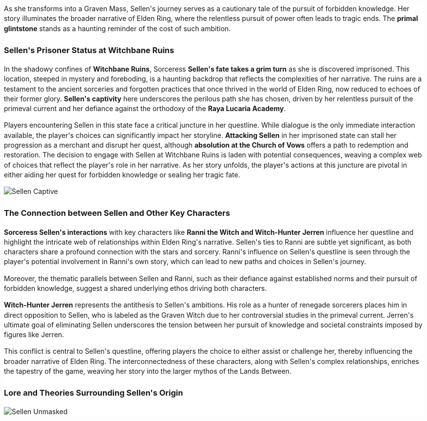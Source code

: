 As she transforms into a Graven Mass, Sellen's journey serves as a cautionary tale of the pursuit of forbidden knowledge. Her story illuminates the broader narrative of Elden Ring, where the relentless pursuit of power often leads to tragic ends. The **primal glintstone** stands as a haunting reminder of the cost of such ambition.

### Sellen's Prisoner Status at Witchbane Ruins

In the shadowy confines of **Witchbane Ruins**, Sorceress **Sellen's fate takes a grim turn** as she is discovered imprisoned. This location, steeped in mystery and foreboding, is a haunting backdrop that reflects the complexities of her narrative. The ruins are a testament to the ancient sorceries and forgotten practices that once thrived in the world of Elden Ring, now reduced to echoes of their former glory. **Sellen's captivity** here underscores the perilous path she has chosen, driven by her relentless pursuit of the primeval current and her defiance against the orthodoxy of the **Raya Lucaria Academy**.

Players encountering Sellen in this state face a critical juncture in her questline. While dialogue is the only immediate interaction available, the player's choices can significantly impact her storyline. **Attacking Sellen** in her imprisoned state can stall her progression as a merchant and disrupt her quest, although **absolution at the Church of Vows** offers a path to redemption and restoration. The decision to engage with Sellen at Witchbane Ruins is laden with potential consequences, weaving a complex web of choices that reflect the player's role in her narrative. As her story unfolds, the player's actions at this juncture are pivotal in either aiding her quest for forbidden knowledge or sealing her tragic fate.

![Sellen Captive](~/assets/images/sorceress-sellen/sellen-captive.webp)

### The Connection between Sellen and Other Key Characters

**Sorceress Sellen's interactions** with key characters like **Ranni the Witch and Witch-Hunter Jerren** influence her questline and highlight the intricate web of relationships within Elden Ring's narrative. Sellen's ties to Ranni are subtle yet significant, as both characters share a profound connection with the stars and sorcery. Ranni's influence on Sellen's questline is seen through the player's potential involvement in Ranni's own story, which can lead to new paths and choices in Sellen's journey.

Moreover, the thematic parallels between Sellen and Ranni, such as their defiance against established norms and their pursuit of forbidden knowledge, suggest a shared underlying ethos driving both characters.

**Witch-Hunter Jerren** represents the antithesis to Sellen's ambitions. His role as a hunter of renegade sorcerers places him in direct opposition to Sellen, who is labeled as the Graven Witch due to her controversial studies in the primeval current. Jerren's ultimate goal of eliminating Sellen underscores the tension between her pursuit of knowledge and societal constraints imposed by figures like Jerren.

This conflict is central to Sellen's questline, offering players the choice to either assist or challenge her, thereby influencing the broader narrative of Elden Ring. The interconnectedness of these characters, along with Sellen's complex relationships, enriches the tapestry of the game, weaving her story into the larger mythos of the Lands Between.

### Lore and Theories Surrounding Sellen's Origin

![Sellen Unmasked](~/assets/images/sorceress-sellen/sellen-unmasked.webp)
